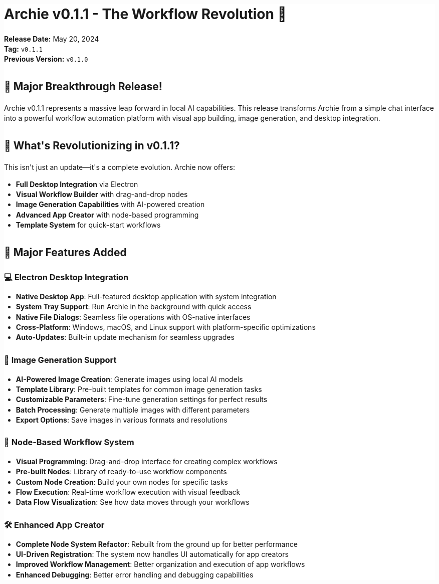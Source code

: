 # Archie v0.1.1 - The Workflow Revolution 🚀

**Release Date:** May 20, 2024  
**Tag:** `v0.1.1`  
**Previous Version:** `v0.1.0`

## 🌟 Major Breakthrough Release!

Archie v0.1.1 represents a massive leap forward in local AI capabilities. This release transforms Archie from a simple chat interface into a powerful workflow automation platform with visual app building, image generation, and desktop integration.

## 🎯 What's Revolutionizing in v0.1.1?

This isn't just an update—it's a complete evolution. Archie now offers:
- **Full Desktop Integration** via Electron
- **Visual Workflow Builder** with drag-and-drop nodes
- **Image Generation Capabilities** with AI-powered creation
- **Advanced App Creator** with node-based programming
- **Template System** for quick-start workflows

## 🚀 Major Features Added

### 💻 **Electron Desktop Integration**
- **Native Desktop App**: Full-featured desktop application with system integration
- **System Tray Support**: Run Archie in the background with quick access
- **Native File Dialogs**: Seamless file operations with OS-native interfaces
- **Cross-Platform**: Windows, macOS, and Linux support with platform-specific optimizations
- **Auto-Updates**: Built-in update mechanism for seamless upgrades

### 🎨 **Image Generation Support**
- **AI-Powered Image Creation**: Generate images using local AI models
- **Template Library**: Pre-built templates for common image generation tasks
- **Customizable Parameters**: Fine-tune generation settings for perfect results
- **Batch Processing**: Generate multiple images with different parameters
- **Export Options**: Save images in various formats and resolutions

### 🧩 **Node-Based Workflow System**
- **Visual Programming**: Drag-and-drop interface for creating complex workflows
- **Pre-built Nodes**: Library of ready-to-use workflow components
- **Custom Node Creation**: Build your own nodes for specific tasks
- **Flow Execution**: Real-time workflow execution with visual feedback
- **Data Flow Visualization**: See how data moves through your workflows

### 🛠️ **Enhanced App Creator**
- **Complete Node System Refactor**: Rebuilt from the ground up for better performance
- **UI-Driven Registration**: The system now handles UI automatically for app creators
- **Improved Workflow Management**: Better organization and execution of app workflows
- **Enhanced Debugging**: Better error handling and debugging capabilities
